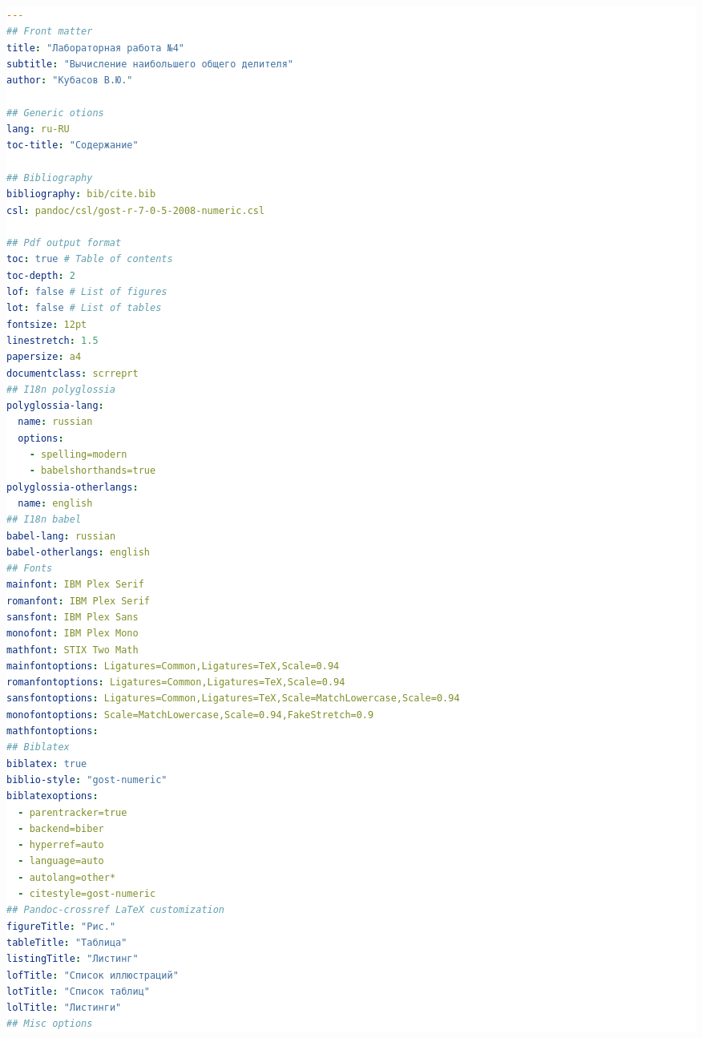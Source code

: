 ```yaml
---
## Front matter
title: "Лабораторная работа №4"
subtitle: "Вычисление наибольшего общего делителя"
author: "Кубасов В.Ю."

## Generic otions
lang: ru-RU
toc-title: "Содержание"

## Bibliography
bibliography: bib/cite.bib
csl: pandoc/csl/gost-r-7-0-5-2008-numeric.csl

## Pdf output format
toc: true # Table of contents
toc-depth: 2
lof: false # List of figures
lot: false # List of tables
fontsize: 12pt
linestretch: 1.5
papersize: a4
documentclass: scrreprt
## I18n polyglossia
polyglossia-lang:
  name: russian
  options:
	- spelling=modern
	- babelshorthands=true
polyglossia-otherlangs:
  name: english
## I18n babel
babel-lang: russian
babel-otherlangs: english
## Fonts
mainfont: IBM Plex Serif
romanfont: IBM Plex Serif
sansfont: IBM Plex Sans
monofont: IBM Plex Mono
mathfont: STIX Two Math
mainfontoptions: Ligatures=Common,Ligatures=TeX,Scale=0.94
romanfontoptions: Ligatures=Common,Ligatures=TeX,Scale=0.94
sansfontoptions: Ligatures=Common,Ligatures=TeX,Scale=MatchLowercase,Scale=0.94
monofontoptions: Scale=MatchLowercase,Scale=0.94,FakeStretch=0.9
mathfontoptions:
## Biblatex
biblatex: true
biblio-style: "gost-numeric"
biblatexoptions:
  - parentracker=true
  - backend=biber
  - hyperref=auto
  - language=auto
  - autolang=other*
  - citestyle=gost-numeric
## Pandoc-crossref LaTeX customization
figureTitle: "Рис."
tableTitle: "Таблица"
listingTitle: "Листинг"
lofTitle: "Список иллюстраций"
lotTitle: "Список таблиц"
lolTitle: "Листинги"
## Misc options
```